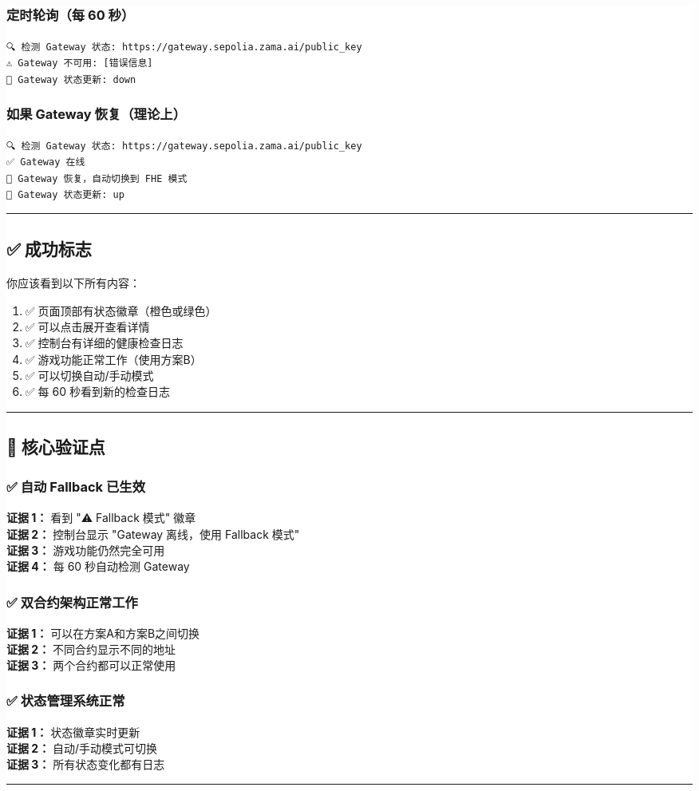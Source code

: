 ### 定时轮询（每 60 秒）
```
🔍 检测 Gateway 状态: https://gateway.sepolia.zama.ai/public_key
⚠️ Gateway 不可用: [错误信息]
📡 Gateway 状态更新: down
```

### 如果 Gateway 恢复（理论上）
```
🔍 检测 Gateway 状态: https://gateway.sepolia.zama.ai/public_key
✅ Gateway 在线
🔄 Gateway 恢复，自动切换到 FHE 模式
📡 Gateway 状态更新: up
```

---

## ✅ 成功标志

你应该看到以下所有内容：

1. ✅ 页面顶部有状态徽章（橙色或绿色）
2. ✅ 可以点击展开查看详情
3. ✅ 控制台有详细的健康检查日志
4. ✅ 游戏功能正常工作（使用方案B）
5. ✅ 可以切换自动/手动模式
6. ✅ 每 60 秒看到新的检查日志

---

## 🎯 核心验证点

### ✅ 自动 Fallback 已生效

**证据 1：** 看到 "⚠️ Fallback 模式" 徽章  
**证据 2：** 控制台显示 "Gateway 离线，使用 Fallback 模式"  
**证据 3：** 游戏功能仍然完全可用  
**证据 4：** 每 60 秒自动检测 Gateway  

### ✅ 双合约架构正常工作

**证据 1：** 可以在方案A和方案B之间切换  
**证据 2：** 不同合约显示不同的地址  
**证据 3：** 两个合约都可以正常使用  

### ✅ 状态管理系统正常

**证据 1：** 状态徽章实时更新  
**证据 2：** 自动/手动模式可切换  
**证据 3：** 所有状态变化都有日志  

---

